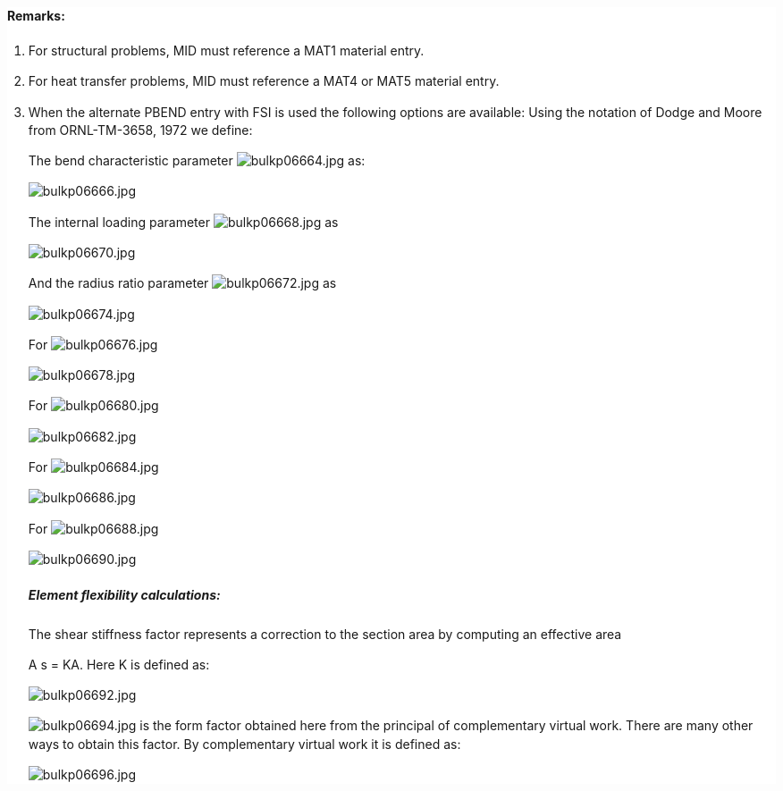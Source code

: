 #### Remarks:

1. For structural problems, MID must reference a MAT1 material entry.
2. For heat transfer problems, MID must reference a MAT4 or MAT5 material entry.
3. When the alternate PBEND entry with FSI is used the following options are available:
Using the notation of Dodge and Moore from ORNL-TM-3658, 1972 we define:

   The bend characteristic parameter  ![bulkp06664.jpg](https://help-be.hexagonmi.com/bundle/MSC_Nastran_2022.4/page/Nastran_Combined_Book/qrg/bulkp/../../../assets/bulkp06664.jpg?_LANG=enus)  as:

   ![bulkp06666.jpg](https://help-be.hexagonmi.com/bundle/MSC_Nastran_2022.4/page/Nastran_Combined_Book/qrg/bulkp/../../../assets/bulkp06666.jpg?_LANG=enus)  

   The internal loading parameter  ![bulkp06668.jpg](https://help-be.hexagonmi.com/bundle/MSC_Nastran_2022.4/page/Nastran_Combined_Book/qrg/bulkp/../../../assets/bulkp06668.jpg?_LANG=enus)  as

   ![bulkp06670.jpg](https://help-be.hexagonmi.com/bundle/MSC_Nastran_2022.4/page/Nastran_Combined_Book/qrg/bulkp/../../../assets/bulkp06670.jpg?_LANG=enus)  

   And the radius ratio parameter  ![bulkp06672.jpg](https://help-be.hexagonmi.com/bundle/MSC_Nastran_2022.4/page/Nastran_Combined_Book/qrg/bulkp/../../../assets/bulkp06672.jpg?_LANG=enus)  as

   ![bulkp06674.jpg](https://help-be.hexagonmi.com/bundle/MSC_Nastran_2022.4/page/Nastran_Combined_Book/qrg/bulkp/../../../assets/bulkp06674.jpg?_LANG=enus)  

   For  ![bulkp06676.jpg](https://help-be.hexagonmi.com/bundle/MSC_Nastran_2022.4/page/Nastran_Combined_Book/qrg/bulkp/../../../assets/bulkp06676.jpg?_LANG=enus)

   ![bulkp06678.jpg](https://help-be.hexagonmi.com/bundle/MSC_Nastran_2022.4/page/Nastran_Combined_Book/qrg/bulkp/../../../assets/bulkp06678.jpg?_LANG=enus)  

   For  ![bulkp06680.jpg](https://help-be.hexagonmi.com/bundle/MSC_Nastran_2022.4/page/Nastran_Combined_Book/qrg/bulkp/../../../assets/bulkp06680.jpg?_LANG=enus)

   ![bulkp06682.jpg](https://help-be.hexagonmi.com/bundle/MSC_Nastran_2022.4/page/Nastran_Combined_Book/qrg/bulkp/../../../assets/bulkp06682.jpg?_LANG=enus)  

   For  ![bulkp06684.jpg](https://help-be.hexagonmi.com/bundle/MSC_Nastran_2022.4/page/Nastran_Combined_Book/qrg/bulkp/../../../assets/bulkp06684.jpg?_LANG=enus)

   ![bulkp06686.jpg](https://help-be.hexagonmi.com/bundle/MSC_Nastran_2022.4/page/Nastran_Combined_Book/qrg/bulkp/../../../assets/bulkp06686.jpg?_LANG=enus)  

   For  ![bulkp06688.jpg](https://help-be.hexagonmi.com/bundle/MSC_Nastran_2022.4/page/Nastran_Combined_Book/qrg/bulkp/../../../assets/bulkp06688.jpg?_LANG=enus)

   ![bulkp06690.jpg](https://help-be.hexagonmi.com/bundle/MSC_Nastran_2022.4/page/Nastran_Combined_Book/qrg/bulkp/../../../assets/bulkp06690.jpg?_LANG=enus)  

   ##### Element flexibility calculations:
   
   The shear stiffness factor represents a correction to the section area by computing an effective area 
    
   A s  = KA. Here K is defined as:
   
   ![bulkp06692.jpg](https://help-be.hexagonmi.com/bundle/MSC_Nastran_2022.4/page/Nastran_Combined_Book/qrg/bulkp/../../../assets/bulkp06692.jpg?_LANG=enus)  
   
   ![bulkp06694.jpg](https://help-be.hexagonmi.com/bundle/MSC_Nastran_2022.4/page/Nastran_Combined_Book/qrg/bulkp/../../../assets/bulkp06694.jpg?_LANG=enus) is the form factor obtained here from the principal of complementary virtual work. There are many other ways to obtain this factor. By complementary virtual work it is defined as:
   
   ![bulkp06696.jpg](https://help-be.hexagonmi.com/bundle/MSC_Nastran_2022.4/page/Nastran_Combined_Book/qrg/bulkp/../../../assets/bulkp06696.jpg?_LANG=enus)  
   